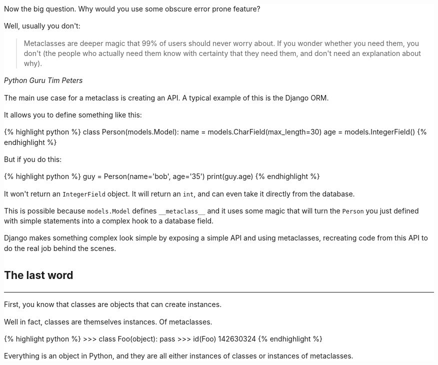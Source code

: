 Now the big question. Why would you use some obscure error prone feature?

Well, usually you don't:

> Metaclasses are deeper magic that
> 99% of users should never worry about.
> If you wonder whether you need them,
> you don't (the people who actually
> need them know with certainty that
> they need them, and don't need an
> explanation about why).

  *Python Guru Tim Peters*

The main use case for a metaclass is creating an API. A typical example of this is the Django ORM.

It allows you to define something like this:

{% highlight python %}
    class Person(models.Model):
      name = models.CharField(max_length=30)
      age = models.IntegerField()
{% endhighlight %}

But if you do this:

{% highlight python %}
    guy = Person(name='bob', age='35')
    print(guy.age)
{% endhighlight %}

It won't return an `IntegerField` object. It will return an `int`, and can even take it directly from the database.

This is possible because `models.Model` defines `__metaclass__` and
it uses some magic that will turn the `Person` you just defined with simple statements
into a complex hook to a database field.

Django makes something complex look simple by exposing a simple API
and using metaclasses, recreating code from this API to do the real job
behind the scenes.

## The last word
---------------

First, you know that classes are objects that can create instances.

Well in fact, classes are themselves instances. Of metaclasses.

{% highlight python %}
    >>> class Foo(object): pass
    >>> id(Foo)
    142630324
{% endhighlight %}

Everything is an object in Python, and they are all either instances of classes
or instances of metaclasses.

